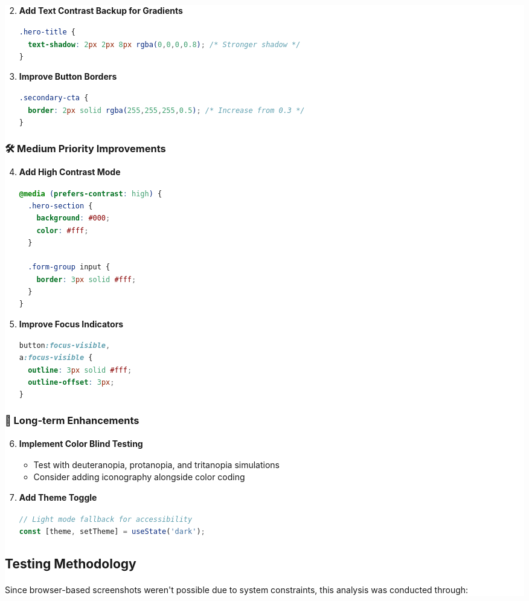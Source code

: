 2. **Add Text Contrast Backup for Gradients**
   ```css
   .hero-title {
     text-shadow: 2px 2px 8px rgba(0,0,0,0.8); /* Stronger shadow */
   }
   ```

3. **Improve Button Borders**
   ```css
   .secondary-cta {
     border: 2px solid rgba(255,255,255,0.5); /* Increase from 0.3 */
   }
   ```

### 🛠️ Medium Priority Improvements

4. **Add High Contrast Mode**
   ```css
   @media (prefers-contrast: high) {
     .hero-section {
       background: #000;
       color: #fff;
     }
     
     .form-group input {
       border: 3px solid #fff;
     }
   }
   ```

5. **Improve Focus Indicators**
   ```css
   button:focus-visible,
   a:focus-visible {
     outline: 3px solid #fff;
     outline-offset: 3px;
   }
   ```

### 🎯 Long-term Enhancements

6. **Implement Color Blind Testing**
   - Test with deuteranopia, protanopia, and tritanopia simulations
   - Consider adding iconography alongside color coding

7. **Add Theme Toggle**
   ```javascript
   // Light mode fallback for accessibility
   const [theme, setTheme] = useState('dark');
   ```

## Testing Methodology

Since browser-based screenshots weren't possible due to system constraints, this analysis was conducted through:
